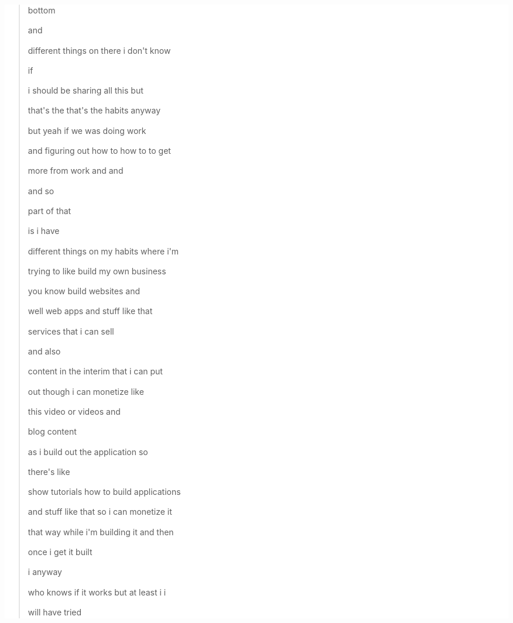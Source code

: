 > bottom
>
> and
>
> different things on there i don&#39;t know
>
> if
>
> i should be sharing all this but
>
> that&#39;s the 
that&#39;s the habits anyway
>
> but yeah if we was doing work
>
> and figuring out how to how to to get
>
> more from work and and
>
> and so
>
> part of that
>
> is i have
>
> different things on my habits where i&#39;m
>
> trying to like build my own business
>
> you know build websites and
>
> well web apps and stuff like that
>
> services that i can sell
>
> and also
>
> content in the interim that i can put
>
> out though i can monetize like
>
> this video or videos and
>
> blog content
>
> as i build out the application so
>
> there&#39;s like
>
> show tutorials how to build applications
>
> and stuff like that so i can monetize it
>
> that way while i&#39;m building it and then
>
> once i get it built
>
> i 
anyway
>
> who knows if it works but at least i i
>
> will have tried
>